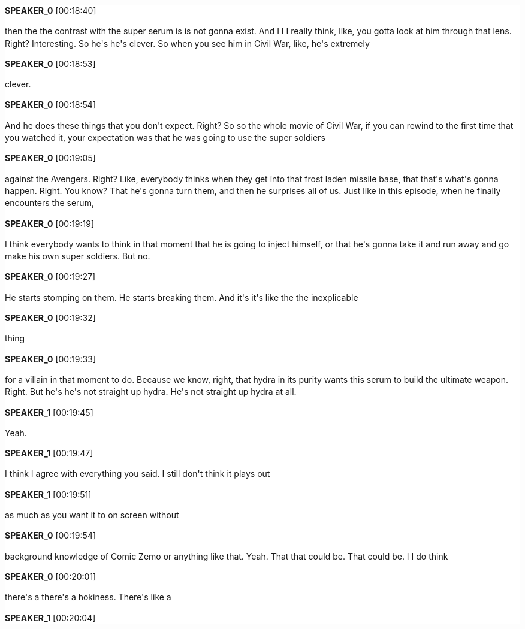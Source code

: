 **SPEAKER_0** [00:18:40]

then the the contrast with the super serum is is not gonna exist. And I I I really think, like, you gotta look at him through that lens. Right? Interesting. So he's he's clever. So when you see him in Civil War, like, he's extremely

**SPEAKER_0** [00:18:53]

clever.

**SPEAKER_0** [00:18:54]

And he does these things that you don't expect. Right? So so the whole movie of Civil War, if you can rewind to the first time that you watched it, your expectation was that he was going to use the super soldiers

**SPEAKER_0** [00:19:05]

against the Avengers. Right? Like, everybody thinks when they get into that frost laden missile base, that that's what's gonna happen. Right. You know? That he's gonna turn them, and then he surprises all of us. Just like in this episode, when he finally encounters the serum,

**SPEAKER_0** [00:19:19]

I think everybody wants to think in that moment that he is going to inject himself, or that he's gonna take it and run away and go make his own super soldiers. But no.

**SPEAKER_0** [00:19:27]

He starts stomping on them. He starts breaking them. And it's it's like the the inexplicable

**SPEAKER_0** [00:19:32]

thing

**SPEAKER_0** [00:19:33]

for a villain in that moment to do. Because we know, right, that hydra in its purity wants this serum to build the ultimate weapon. Right. But he's he's not straight up hydra. He's not straight up hydra at all.

**SPEAKER_1** [00:19:45]

Yeah.

**SPEAKER_1** [00:19:47]

I think I agree with everything you said. I still don't think it plays out

**SPEAKER_1** [00:19:51]

as much as you want it to on screen without

**SPEAKER_0** [00:19:54]

background knowledge of Comic Zemo or anything like that. Yeah. That that could be. That could be. I I do think

**SPEAKER_0** [00:20:01]

there's a there's a hokiness. There's like a

**SPEAKER_1** [00:20:04]
